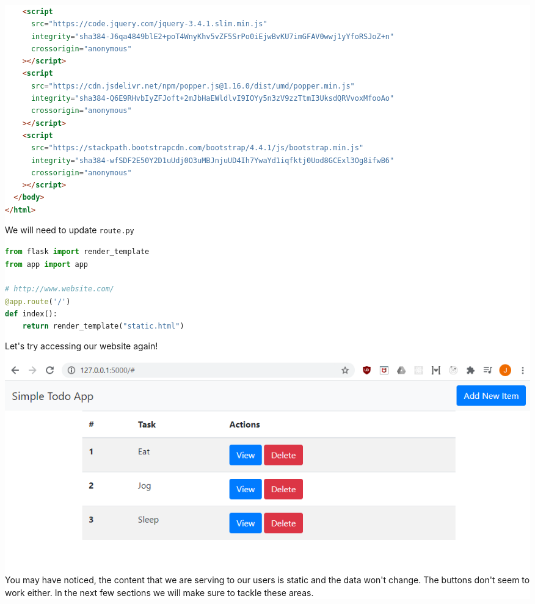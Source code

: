 ```html
    <script
      src="https://code.jquery.com/jquery-3.4.1.slim.min.js"
      integrity="sha384-J6qa4849blE2+poT4WnyKhv5vZF5SrPo0iEjwBvKU7imGFAV0wwj1yYfoRSJoZ+n"
      crossorigin="anonymous"
    ></script>
    <script
      src="https://cdn.jsdelivr.net/npm/popper.js@1.16.0/dist/umd/popper.min.js"
      integrity="sha384-Q6E9RHvbIyZFJoft+2mJbHaEWldlvI9IOYy5n3zV9zzTtmI3UksdQRVvoxMfooAo"
      crossorigin="anonymous"
    ></script>
    <script
      src="https://stackpath.bootstrapcdn.com/bootstrap/4.4.1/js/bootstrap.min.js"
      integrity="sha384-wfSDF2E50Y2D1uUdj0O3uMBJnjuUD4Ih7YwaYd1iqfktj0Uod8GCExl3Og8ifwB6"
      crossorigin="anonymous"
    ></script>
  </body>
</html>
```

We will need to update `route.py`

```python
from flask import render_template
from app import app

# http://www.website.com/
@app.route('/')
def index():
    return render_template("static.html")
```

Let's try accessing our website again!

![Our new website](./todo_images/static_html.png)

You may have noticed, the content that we are serving to our users is static and the data won't change.
The buttons don't seem to work either. In the next few sections we will make sure to tackle these areas.
